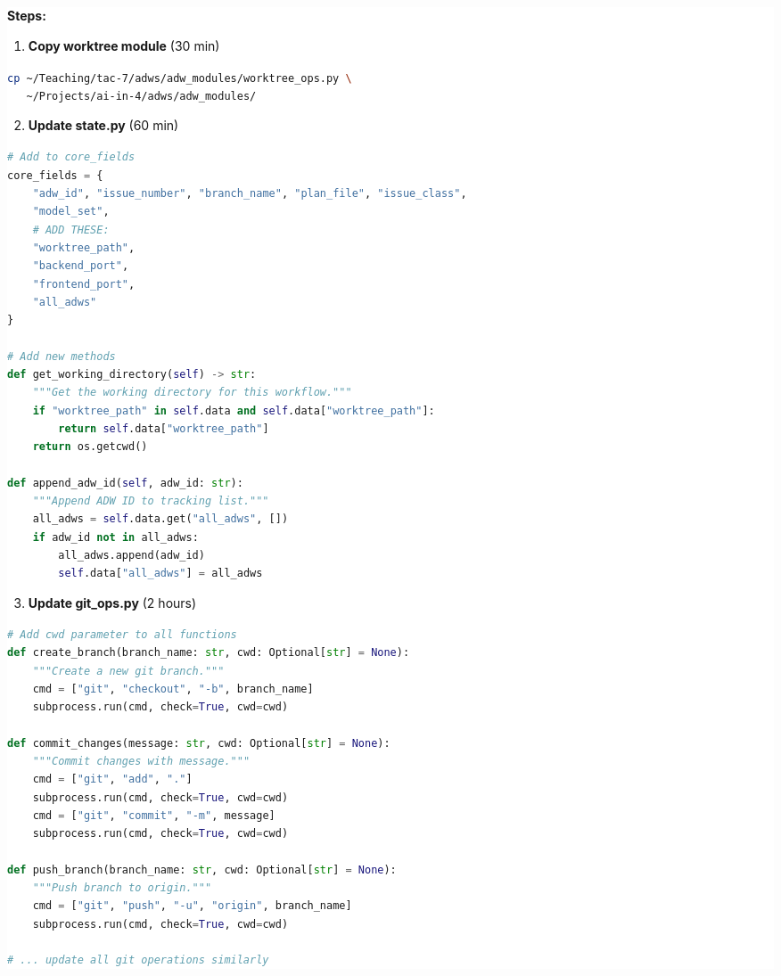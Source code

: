 **Steps:**

1. **Copy worktree module** (30 min)
```bash
cp ~/Teaching/tac-7/adws/adw_modules/worktree_ops.py \
   ~/Projects/ai-in-4/adws/adw_modules/
```

2. **Update state.py** (60 min)
```python
# Add to core_fields
core_fields = {
    "adw_id", "issue_number", "branch_name", "plan_file", "issue_class",
    "model_set",
    # ADD THESE:
    "worktree_path",
    "backend_port",
    "frontend_port",
    "all_adws"
}

# Add new methods
def get_working_directory(self) -> str:
    """Get the working directory for this workflow."""
    if "worktree_path" in self.data and self.data["worktree_path"]:
        return self.data["worktree_path"]
    return os.getcwd()

def append_adw_id(self, adw_id: str):
    """Append ADW ID to tracking list."""
    all_adws = self.data.get("all_adws", [])
    if adw_id not in all_adws:
        all_adws.append(adw_id)
        self.data["all_adws"] = all_adws
```

3. **Update git_ops.py** (2 hours)
```python
# Add cwd parameter to all functions
def create_branch(branch_name: str, cwd: Optional[str] = None):
    """Create a new git branch."""
    cmd = ["git", "checkout", "-b", branch_name]
    subprocess.run(cmd, check=True, cwd=cwd)

def commit_changes(message: str, cwd: Optional[str] = None):
    """Commit changes with message."""
    cmd = ["git", "add", "."]
    subprocess.run(cmd, check=True, cwd=cwd)
    cmd = ["git", "commit", "-m", message]
    subprocess.run(cmd, check=True, cwd=cwd)

def push_branch(branch_name: str, cwd: Optional[str] = None):
    """Push branch to origin."""
    cmd = ["git", "push", "-u", "origin", branch_name]
    subprocess.run(cmd, check=True, cwd=cwd)

# ... update all git operations similarly
```
